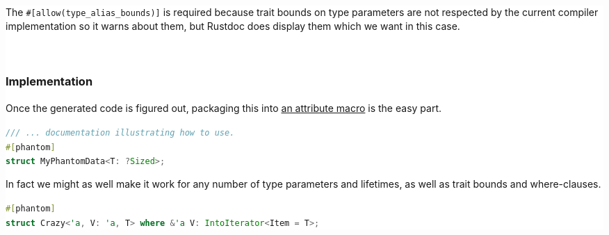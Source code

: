 The `#[allow(type_alias_bounds)]` is required because trait bounds on type
parameters are not respected by the current compiler implementation so it warns
about them, but Rustdoc does display them which we want in this case.

<br>

### Implementation

Once the generated code is figured out, packaging this into [an attribute
macro][ghost] is the easy part.

[ghost]: https://github.com/dtolnay/ghost

```rust
/// ... documentation illustrating how to use.
#[phantom]
struct MyPhantomData<T: ?Sized>;
```

In fact we might as well make it work for any number of type parameters and
lifetimes, as well as trait bounds and where-clauses.

```rust
#[phantom]
struct Crazy<'a, V: 'a, T> where &'a V: IntoIterator<Item = T>;
```


[`PhantomData<T>`]: https://doc.rust-lang.org/std/marker/struct.PhantomData.html
[variance]: https://doc.rust-lang.org/nomicon/subtyping.html
[`inventory`]: https://github.com/dtolnay/inventory